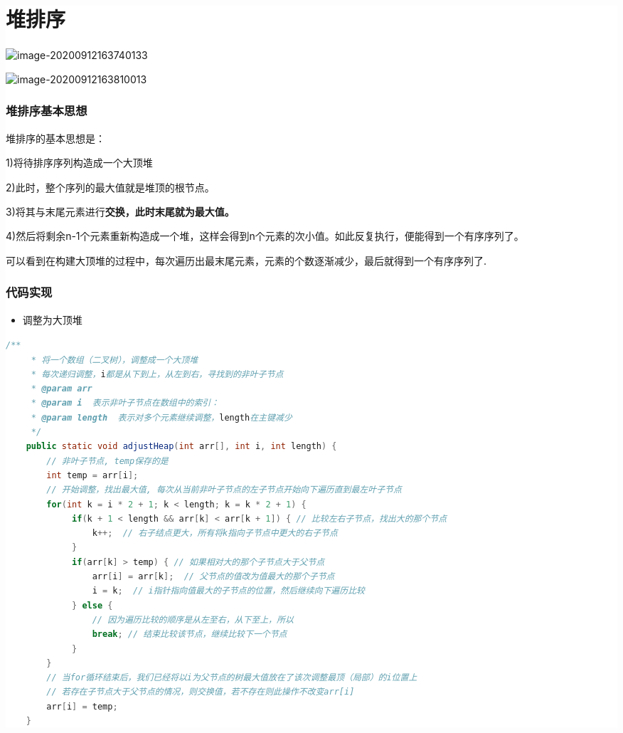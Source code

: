   # 堆排序

![image-20200912163740133](../../../../Software/Typora/Picture/image-20200912163740133.png)

![image-20200912163810013](../../../../Software/Typora/Picture/image-20200912163810013.png)

### **堆排序基本思想**

堆排序的基本思想是：

1)将待排序序列构造成一个大顶堆

2)此时，整个序列的最大值就是堆顶的根节点。

3)将其与末尾元素进行**交换，此时末尾就为最大值。**

4)然后将剩余n-1个元素重新构造成一个堆，这样会得到n个元素的次小值。如此反复执行，便能得到一个有序序列了。

可以看到在构建大顶堆的过程中，每次遍历出最末尾元素，元素的个数逐渐减少，最后就得到一个有序序列了.

### 代码实现

* 调整为大顶堆

```java
/**
	 * 将一个数组（二叉树），调整成一个大顶堆
	 * 每次递归调整，i都是从下到上，从左到右，寻找到的非叶子节点
	 * @param arr  
	 * @param i  表示非叶子节点在数组中的索引：
	 * @param length  表示对多个元素继续调整，length在主键减少
	 */
	public static void adjustHeap(int arr[], int i, int length) {
		// 非叶子节点, temp保存的是
		int temp = arr[i];
		// 开始调整，找出最大值, 每次从当前非叶子节点的左子节点开始向下遍历直到最左叶子节点
		for(int k = i * 2 + 1; k < length; k = k * 2 + 1) {
			 if(k + 1 < length && arr[k] < arr[k + 1]) { // 比较左右子节点，找出大的那个节点
				 k++;  // 右子结点更大，所有将k指向子节点中更大的右子节点
			 }
			 if(arr[k] > temp) { // 如果相对大的那个子节点大于父节点
				 arr[i] = arr[k];  // 父节点的值改为值最大的那个子节点
				 i = k;  // i指针指向值最大的子节点的位置，然后继续向下遍历比较
			 } else {
				 // 因为遍历比较的顺序是从左至右，从下至上，所以
				 break; // 结束比较该节点，继续比较下一个节点
			 }
		}
		// 当for循环结束后，我们已经将以i为父节点的树最大值放在了该次调整最顶（局部）的i位置上
		// 若存在子节点大于父节点的情况，则交换值，若不存在则此操作不改变arr[i]
		arr[i] = temp;  
	}
```
